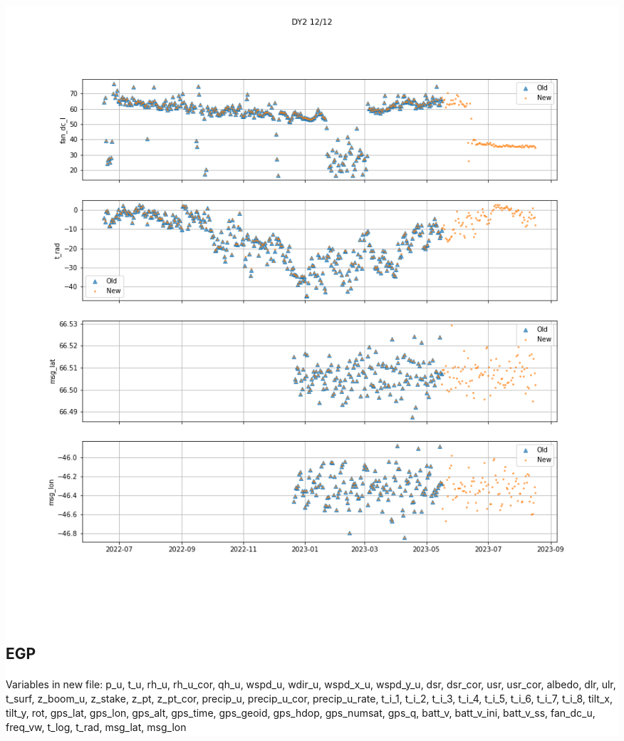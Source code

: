![DY2](../figures/new_dataverse_upload/DY2_11.png)
 
## <a id='s1-5' />EGP
Variables in new file:
p_u, t_u, rh_u, rh_u_cor, qh_u, wspd_u, wdir_u, wspd_x_u, wspd_y_u, dsr, dsr_cor, usr, usr_cor, albedo, dlr, ulr, t_surf, z_boom_u, z_stake, z_pt, z_pt_cor, precip_u, precip_u_cor, precip_u_rate, t_i_1, t_i_2, t_i_3, t_i_4, t_i_5, t_i_6, t_i_7, t_i_8, tilt_x, tilt_y, rot, gps_lat, gps_lon, gps_alt, gps_time, gps_geoid, gps_hdop, gps_numsat, gps_q, batt_v, batt_v_ini, batt_v_ss, fan_dc_u, freq_vw, t_log, t_rad, msg_lat, msg_lon
